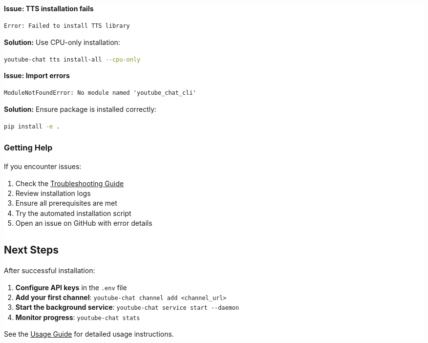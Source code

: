 **Issue: TTS installation fails**
```
Error: Failed to install TTS library
```
**Solution:** Use CPU-only installation:
```bash
youtube-chat tts install-all --cpu-only
```

**Issue: Import errors**
```
ModuleNotFoundError: No module named 'youtube_chat_cli'
```
**Solution:** Ensure package is installed correctly:
```bash
pip install -e .
```

### Getting Help

If you encounter issues:

1. Check the [Troubleshooting Guide](../README.md#troubleshooting)
2. Review installation logs
3. Ensure all prerequisites are met
4. Try the automated installation script
5. Open an issue on GitHub with error details

## Next Steps

After successful installation:

1. **Configure API keys** in the `.env` file
2. **Add your first channel**: `youtube-chat channel add <channel_url>`
3. **Start the background service**: `youtube-chat service start --daemon`
4. **Monitor progress**: `youtube-chat stats`

See the [Usage Guide](../README.md#usage) for detailed usage instructions.
